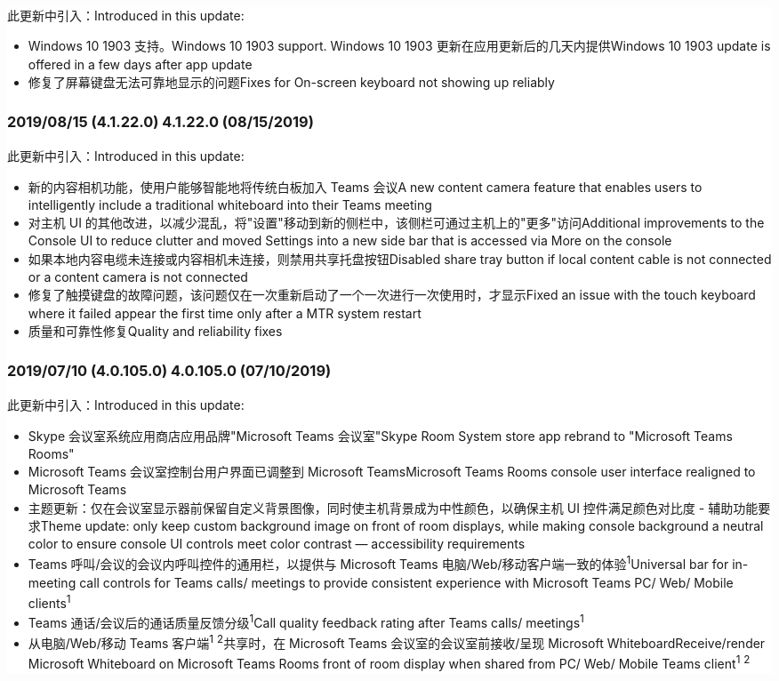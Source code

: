 <span data-ttu-id="e5a6f-276">此更新中引入：</span><span class="sxs-lookup"><span data-stu-id="e5a6f-276">Introduced in this update:</span></span>

- <span data-ttu-id="e5a6f-277">Windows 10 1903 支持。</span><span class="sxs-lookup"><span data-stu-id="e5a6f-277">Windows 10 1903 support.</span></span> <span data-ttu-id="e5a6f-278">Windows 10 1903 更新在应用更新后的几天内提供</span><span class="sxs-lookup"><span data-stu-id="e5a6f-278">Windows 10 1903 update is offered in a few days after app update</span></span>
- <span data-ttu-id="e5a6f-279">修复了屏幕键盘无法可靠地显示的问题</span><span class="sxs-lookup"><span data-stu-id="e5a6f-279">Fixes for On-screen keyboard not showing up reliably</span></span>

### <a name="41220-08152019"></a><span data-ttu-id="e5a6f-280">2019/08/15 (4.1.22.0) </span><span class="sxs-lookup"><span data-stu-id="e5a6f-280">4.1.22.0 (08/15/2019)</span></span>

<span data-ttu-id="e5a6f-281">此更新中引入：</span><span class="sxs-lookup"><span data-stu-id="e5a6f-281">Introduced in this update:</span></span>

- <span data-ttu-id="e5a6f-282">新的内容相机功能，使用户能够智能地将传统白板加入 Teams 会议</span><span class="sxs-lookup"><span data-stu-id="e5a6f-282">A new content camera feature that enables users to intelligently include a traditional whiteboard into their Teams meeting</span></span>
- <span data-ttu-id="e5a6f-283">对主机 UI 的其他改进，以减少混乱，将"设置"移动到新的侧栏中，该侧栏可通过主机上的"更多"访问</span><span class="sxs-lookup"><span data-stu-id="e5a6f-283">Additional improvements to the Console UI to reduce clutter and moved Settings into a new side bar that is accessed via More on the console</span></span>
- <span data-ttu-id="e5a6f-284">如果本地内容电缆未连接或内容相机未连接，则禁用共享托盘按钮</span><span class="sxs-lookup"><span data-stu-id="e5a6f-284">Disabled share tray button if local content cable is not connected or a content camera is not connected</span></span>
- <span data-ttu-id="e5a6f-285">修复了触摸键盘的故障问题，该问题仅在一次重新启动了一个一次进行一次使用时，才显示</span><span class="sxs-lookup"><span data-stu-id="e5a6f-285">Fixed an issue with the touch keyboard where it failed appear the first time only after a MTR system restart</span></span>
- <span data-ttu-id="e5a6f-286">质量和可靠性修复</span><span class="sxs-lookup"><span data-stu-id="e5a6f-286">Quality and reliability fixes</span></span>

### <a name="401050-07102019"></a><span data-ttu-id="e5a6f-287">2019/07/10 (4.0.105.0) </span><span class="sxs-lookup"><span data-stu-id="e5a6f-287">4.0.105.0 (07/10/2019)</span></span>

<span data-ttu-id="e5a6f-288">此更新中引入：</span><span class="sxs-lookup"><span data-stu-id="e5a6f-288">Introduced in this update:</span></span>

- <span data-ttu-id="e5a6f-289">Skype 会议室系统应用商店应用品牌"Microsoft Teams 会议室"</span><span class="sxs-lookup"><span data-stu-id="e5a6f-289">Skype Room System store app rebrand to "Microsoft Teams Rooms"</span></span>
- <span data-ttu-id="e5a6f-290">Microsoft Teams 会议室控制台用户界面已调整到 Microsoft Teams</span><span class="sxs-lookup"><span data-stu-id="e5a6f-290">Microsoft Teams Rooms console user interface realigned to Microsoft Teams</span></span>
- <span data-ttu-id="e5a6f-291">主题更新：仅在会议室显示器前保留自定义背景图像，同时使主机背景成为中性颜色，以确保主机 UI 控件满足颜色对比度 - 辅助功能要求</span><span class="sxs-lookup"><span data-stu-id="e5a6f-291">Theme update: only keep custom background image on front of room displays, while making console background a neutral color to ensure console UI controls meet color contrast — accessibility requirements</span></span>
- <span data-ttu-id="e5a6f-292">Teams 呼叫/会议的会议内呼叫控件的通用栏，以提供与 Microsoft Teams 电脑/Web/移动客户端一致的体验<sup>1</sup></span><span class="sxs-lookup"><span data-stu-id="e5a6f-292">Universal bar for in-meeting call controls for Teams calls/ meetings to provide consistent experience with Microsoft Teams PC/ Web/ Mobile clients<sup>1</sup></span></span>
- <span data-ttu-id="e5a6f-293">Teams 通话/会议后的通话质量反馈分级<sup>1</sup></span><span class="sxs-lookup"><span data-stu-id="e5a6f-293">Call quality feedback rating after Teams calls/ meetings<sup>1</sup></span></span>
- <span data-ttu-id="e5a6f-294">从电脑/Web/移动 Teams 客户端<sup>1</sup> <sup>2</sup>共享时，在 Microsoft Teams 会议室的会议室前接收/呈现 Microsoft Whiteboard</span><span class="sxs-lookup"><span data-stu-id="e5a6f-294">Receive/render Microsoft Whiteboard on Microsoft Teams Rooms front of room display when shared from PC/ Web/ Mobile Teams client<sup>1</sup> <sup>2</sup></span></span>